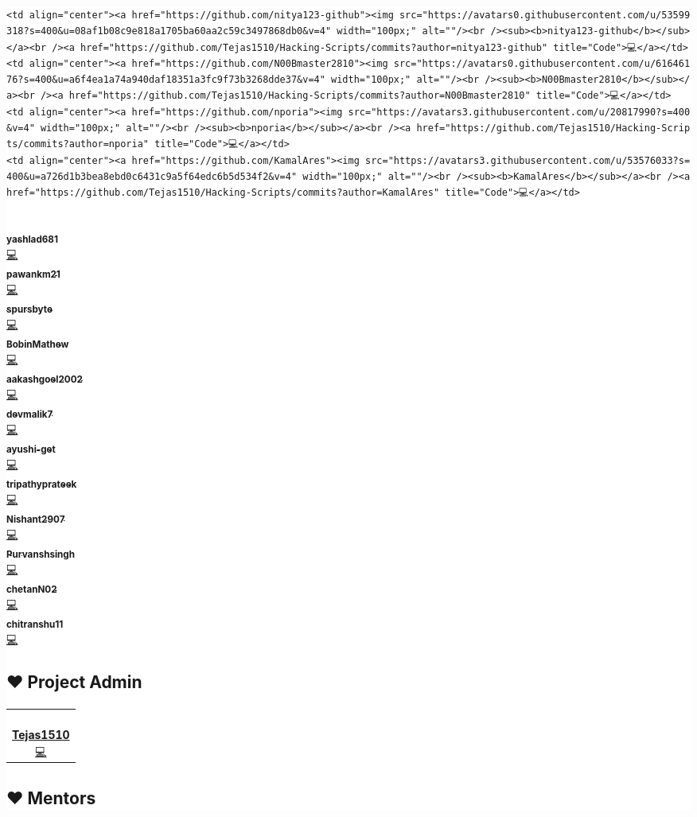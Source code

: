     <td align="center"><a href="https://github.com/nitya123-github"><img src="https://avatars0.githubusercontent.com/u/53599318?s=400&u=08af1b08c9e818a1705ba60aa2c59c3497868db0&v=4" width="100px;" alt=""/><br /><sub><b>nitya123-github</b></sub></a><br /><a href="https://github.com/Tejas1510/Hacking-Scripts/commits?author=nitya123-github" title="Code">💻</a></td>
    <td align="center"><a href="https://github.com/N00Bmaster2810"><img src="https://avatars0.githubusercontent.com/u/61646176?s=400&u=a6f4ea1a74a940daf18351a3fc9f73b3268dde37&v=4" width="100px;" alt=""/><br /><sub><b>N00Bmaster2810</b></sub></a><br /><a href="https://github.com/Tejas1510/Hacking-Scripts/commits?author=N00Bmaster2810" title="Code">💻</a></td>
    <td align="center"><a href="https://github.com/nporia"><img src="https://avatars3.githubusercontent.com/u/20817990?s=400&v=4" width="100px;" alt=""/><br /><sub><b>nporia</b></sub></a><br /><a href="https://github.com/Tejas1510/Hacking-Scripts/commits?author=nporia" title="Code">💻</a></td>  
    <td align="center"><a href="https://github.com/KamalAres"><img src="https://avatars3.githubusercontent.com/u/53576033?s=400&u=a726d1b3bea8ebd0c6431c9a5f64edc6b5d534f2&v=4" width="100px;" alt=""/><br /><sub><b>KamalAres</b></sub></a><br /><a href="https://github.com/Tejas1510/Hacking-Scripts/commits?author=KamalAres" title="Code">💻</a></td>
  </tr>
  <tr>
    <td align="center"><a href="https://github.com/yashlad681"><img src="https://avatars0.githubusercontent.com/u/30846820?s=400&v=4" width="100px;" alt=""/><br /><sub><b>yashlad681</b></sub></a><br /><a href="https://github.com/Tejas1510/Hacking-Scripts/commits?author=yashlad681" title="Code">💻</a></td>  
    <td align="center"><a href="https://github.com/pawankm21"><img src="https://avatars3.githubusercontent.com/u/63885768?s=400&v=4" width="100px;" alt=""/><br /><sub><b>pawankm21</b></sub></a><br /><a href="https://github.com/Tejas1510/Hacking-Scripts/commits?author=pawankm21" title="Code">💻</a></td> 
    <td align="center"><a href="https://github.com/spursbyte"><img src="https://avatars0.githubusercontent.com/u/60615807?s=400&v=4" width="100px;" alt=""/><br /><sub><b>spursbyte</b></sub></a><br /><a href="https://github.com/Tejas1510/Hacking-Scripts/commits?author=spursbyte" title="Code">💻</a></td>
    <td align="center"><a href="https://github.com/BobinMathew"><img src="https://avatars3.githubusercontent.com/u/32351527?s=400&v=4" width="100px;" alt=""/><br /><sub><b>BobinMathew</b></sub></a><br /><a href="https://github.com/Tejas1510/Hacking-Scripts/commits?author=BobinMathew" title="Code">💻</a></td>
    <td align="center"><a href="https://github.com/aakashgoel2002"><img src="https://avatars0.githubusercontent.com/u/65633502?s=400&u=82bee409c01643dc8f8238c4582b006e92ac6650&v=4" width="100px;" alt=""/><br /><sub><b>aakashgoel2002</b></sub></a><br /><a href="https://github.com/Tejas1510/Hacking-Scripts/commits?author=aakashgoel2002" title="Code">💻</a></td>
    <td align="center"><a href="https://github.com/devmalik7"><img src="https://avatars2.githubusercontent.com/u/72170432?s=400&u=27c60f7cddd9507745ade7f17f0c5cb0c5510d86&v=4" width="100px;" alt=""/><br /><sub><b>devmalik7</b></sub></a><br /><a href="https://github.com/Tejas1510/Hacking-Scripts/commits?author=devmalik7" title="Code">💻</a></td>
    <td align="center"><a href="https://github.com/ayushi-get"><img src="https://avatars2.githubusercontent.com/u/63720826?s=400&v=4" width="100px;" alt=""/><br /><sub><b>ayushi-get</b></sub></a><br /><a href="https://github.com/Tejas1510/Hacking-Scripts/commits?author=ayushi-get" title="Code">💻</a></td>
  </tr>
  <tr>
    <td align="center"><a href="https://github.com/tripathyprateek"><img src="https://avatars3.githubusercontent.com/u/25269310?s=400&u=5512dc4064385dfdb410550d62d04fdeb2a0156d&v=4" width="100px;" alt=""/><br /><sub><b>tripathyprateek</b></sub></a><br /><a href="https://github.com/Tejas1510/Hacking-Scripts/commits?author=tripathyprateek" title="Code">💻</a></td>
    <td align="center"><a href="https://github.com/Nishant2907"><img src="https://avatars3.githubusercontent.com/u/59792198?s=400&u=2eed493272e44a3ae85a8004355f38148edcec51&v=4" width="100px;" alt=""/><br /><sub><b>Nishant2907</b></sub></a><br /><a href="https://github.com/Tejas1510/Hacking-Scripts/commits?author=Nishant2907" title="Code">💻</a></td>  
    <td align="center"><a href="https://github.com/Purvanshsingh"><img src="https://avatars3.githubusercontent.com/u/49719371?s=400&u=bbbd20bee33af4b2b4cd5fbb19c5b11560c21eb8&v=4" width="100px;" alt=""/><br /><sub><b>Purvanshsingh</b></sub></a><br /><a href="https://github.com/Tejas1510/Hacking-Scripts/commits?author=Purvanshsingh" title="Code">💻</a></td>
    <td align="center"><a href="https://github.com/chetanN02"><img src="https://avatars1.githubusercontent.com/u/46220982?s=400&v=4" width="100px;" alt=""/><br /><sub><b>chetanN02</b></sub></a><br /><a href="https://github.com/Tejas1510/Hacking-Scripts/commits?author=chetanN02" title="Code">💻</a></td>
    <td align="center"><a href="https://github.com/chitranshu11"><img src="https://avatars1.githubusercontent.com/u/31448318?s=400&u=bd8743deb6f32d1fab99e79ec7b934a0f23b8893&v=4" width="100px;" alt=""/><br /><sub><b>chitranshu11</b></sub></a><br /><a href="https://github.com/Tejas1510/Hacking-Scripts/commits?author=chitranshu11" title="Code">💻</a></td>        
  </tr>
</table>

## ❤️ Project Admin
<table>
    <tr>
        <td align="center">
            <a href="https://github.com/Tejas1510">
            <img src="https://avatars0.githubusercontent.com/u/64543913?s=400&u=6468d71695b9ce8fc4a5704cfe7df32fdd28437a&v=4" width="200px;" alt="" style="border-radius:50%"/>                 <br />
            <b>Tejas1510</b>
            </a><br />
            <a href="https://github.com/Tejas1510/Hacking-Scripts/commits?author=Tejas1510" title="Coding">💻</a>
        </td>
    </tr>
 </table>
 
 ## ❤️ Mentors